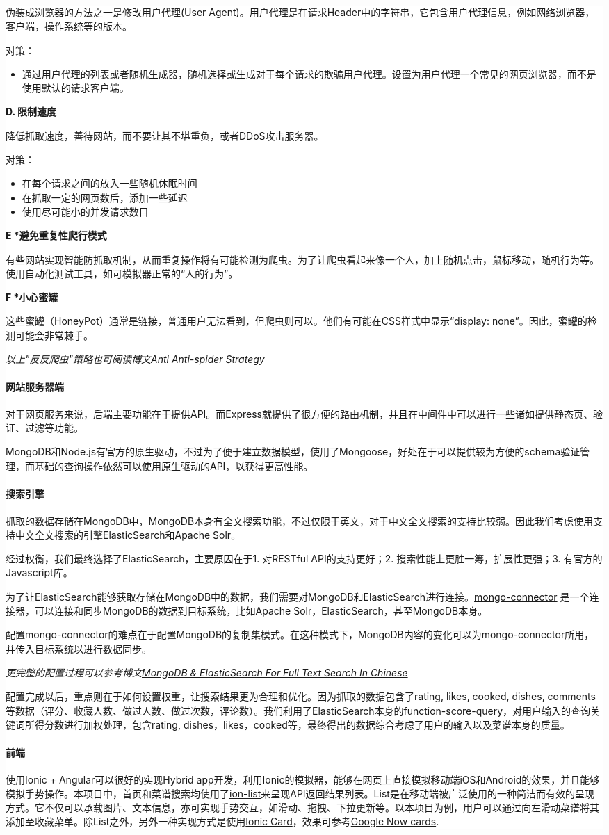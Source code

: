 伪装成浏览器的方法之一是修改用户代理(User Agent)。用户代理是在请求Header中的字符串，它包含用户代理信息，例如网络浏览器，客户端，操作系统等的版本。

对策：
* 通过用户代理的列表或者随机生成器，随机选择或生成对于每个请求的欺骗用户代理。设置为用户代理一个常见的网页浏览器，而不是使用默认的请求客户端。


**D. 限制速度**

降低抓取速度，善待网站，而不要让其不堪重负，或者DDoS攻击服务器。

对策：
* 在每个请求之间的放入一些随机休眠时间
* 在抓取一定的网页数后，添加一些延迟
* 使用尽可能小的并发请求数目


**E \*避免重复性爬行模式**

有些网站实现智能防抓取机制，从而重复操作将有可能检测为爬虫。为了让爬虫看起来像一个人，加上随机点击，鼠标移动，随机行为等。使用自动化测试工具，如可模拟器正常的“人的行为”。

**F \*小心蜜罐**

这些蜜罐（HoneyPot）通常是链接，普通用户无法看到，但爬虫则可以。他们有可能在CSS样式中显示“display: none”。因此，蜜罐的检测可能会非常棘手。

*以上"反反爬虫"策略也可阅读博文[Anti Anti-spider Strategy](http://aaronice.github.io/2016/02/15/anti-anti-spider-strategy/)*

#### 网站服务器端

对于网页服务来说，后端主要功能在于提供API。而Express就提供了很方便的路由机制，并且在中间件中可以进行一些诸如提供静态页、验证、过滤等功能。

MongoDB和Node.js有官方的原生驱动，不过为了便于建立数据模型，使用了Mongoose，好处在于可以提供较为方便的schema验证管理，而基础的查询操作依然可以使用原生驱动的API，以获得更高性能。

#### 搜索引擎
抓取的数据存储在MongoDB中，MongoDB本身有全文搜索功能，不过仅限于英文，对于中文全文搜索的支持比较弱。因此我们考虑使用支持中文全文搜索的引擎ElasticSearch和Apache Solr。

经过权衡，我们最终选择了ElasticSearch，主要原因在于1. 对RESTful API的支持更好；2. 搜索性能上更胜一筹，扩展性更强；3. 有官方的Javascript库。

为了让ElasticSearch能够获取存储在MongoDB中的数据，我们需要对MongoDB和ElasticSearch进行连接。[mongo-connector](https://github.com/mongodb-labs/mongo-connector/wiki) 是一个连接器，可以连接和同步MongoDB的数据到目标系统，比如Apache Solr，ElasticSearch，甚至MongoDB本身。

配置mongo-connector的难点在于配置MongoDB的复制集模式。在这种模式下，MongoDB内容的变化可以为mongo-connector所用，并传入目标系统以进行数据同步。

*更完整的配置过程可以参考博文[MongoDB & ElasticSearch For Full Text Search In Chinese](http://aaronice.github.io/2016/02/27/full-text-search-mongodb-with-elasticsearch/)*

配置完成以后，重点则在于如何设置权重，让搜索结果更为合理和优化。因为抓取的数据包含了rating, likes, cooked, dishes, comments等数据（评分、收藏人数、做过人数、做过次数，评论数）。我们利用了ElasticSearch本身的function-score-query，对用户输入的查询关键词所得分数进行加权处理，包含rating, dishes，likes，cooked等，最终得出的数据综合考虑了用户的输入以及菜谱本身的质量。

#### 前端

使用Ionic + Angular可以很好的实现Hybrid app开发，利用Ionic的模拟器，能够在网页上直接模拟移动端iOS和Android的效果，并且能够模拟手势操作。本项目中，首页和菜谱搜索均使用了[ion-list](http://ionicframework.com/docs/api/directive/ionList/)来呈现API返回结果列表。List是在移动端被广泛使用的一种简洁而有效的呈现方式。它不仅可以承载图片、文本信息，亦可实现手势交互，如滑动、拖拽、下拉更新等。以本项目为例，用户可以通过向左滑动菜谱将其添加至收藏菜单。除List之外，另外一种实现方式是使用[Ionic Card](http://ionicframework.com/docs/components/#cards)，效果可参考[Google Now cards](https://www.google.com/landing/now/).
